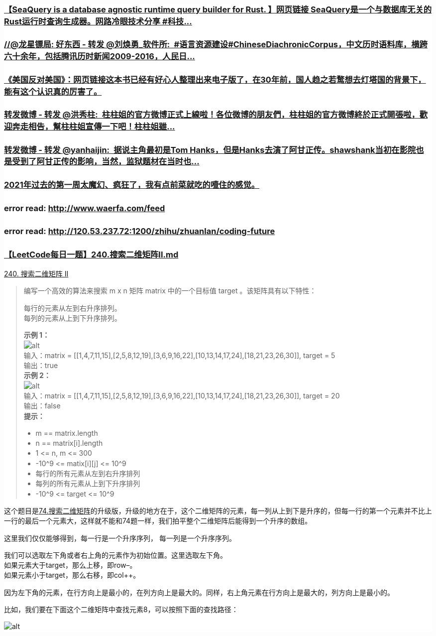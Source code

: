 ### [【SeaQuery is a database agnostic runtime query builder for Rust. 】网页链接 SeaQuery是一个与数据库无关的Rust运行时查询生成器。网路冷眼技术分享 #科技...](https://weibo.com/1715118170/JCCwyrqMl)

### [//@龙星镖局: 好东西 - 转发 @刘焕勇_软件所:&ensp;#语言资源建设#ChineseDiachronicCorpus，中文历时语料库，横跨六十余年，包括腾讯历时新闻2009-2016，人民日...](https://weibo.com/1715118170/JCC1YzRgn)

### [《美国反对美国》：网页链接这本书已经有好心人整理出来电子版了，在30年前，国人趋之若鹜想去灯塔国的背景下，能有这个认识真的厉害了。](https://weibo.com/1642628345/JCFuRpPmY)

### [转发微博 - 转发 @洪秀柱:&ensp;柱柱姐的官方微博正式上線啦！各位微博的朋友們，柱柱姐的官方微博終於正式開張啦，歡迎奔走相告，幫柱柱姐宣傳一下吧！柱柱姐雖...](https://weibo.com/1642628345/JCFtlv8jo)

### [转发微博 - 转发 @yanhaijin:&ensp;据说主角最初是Tom Hanks，但是Hanks去演了阿甘正传。shawshank当初在影院也是受到了阿甘正传的影响，当然，监狱题材在当时也...](https://weibo.com/1642628345/JCFrblZKz)

### [2021年过去的第一周太魔幻、疯狂了，我有点前菜就吃的噎住的感觉。](https://weibo.com/1642628345/JCEd5wmwi)

### error read: http://www.waerfa.com/feed

### error read: http://120.53.237.72:1200/zhihu/zhuanlan/coding-future

### [【LeetCode每日一题】240.搜索二维矩阵II.md](http://coolcao.com/2021/01/11/%E3%80%90LeetCode%E6%AF%8F%E6%97%A5%E4%B8%80%E9%A2%98%E3%80%91240.%E6%90%9C%E7%B4%A2%E4%BA%8C%E7%BB%B4%E7%9F%A9%E9%98%B5II/)

 <p><a href="https://leetcode-cn.com/problems/search-a-2d-matrix-ii/" rel="noopener" target="_blank">240. 搜索二维矩阵 II</a></p>
<blockquote>
<p>编写一个高效的算法来搜索 m x n 矩阵 matrix 中的一个目标值 target 。该矩阵具有以下特性：</p>
<p>每行的元素从左到右升序排列。<br />每列的元素从上到下升序排列。</p>
<p><strong>示例 1：</strong><br /><img alt="alt" src="https://img-vnote-1251075307.cos.ap-beijing.myqcloud.com/1610337100_20210111114634992_1297285897.png" /><br />输入：matrix = [[1,4,7,11,15],[2,5,8,12,19],[3,6,9,16,22],[10,13,14,17,24],[18,21,23,26,30]], target = 5<br />输出：true<br /><strong>示例 2：</strong><br /><img alt="alt" src="https://img-vnote-1251075307.cos.ap-beijing.myqcloud.com/1610337101_20210111114648787_82602888.png" /><br />输入：matrix = [[1,4,7,11,15],[2,5,8,12,19],[3,6,9,16,22],[10,13,14,17,24],[18,21,23,26,30]], target = 20<br />输出：false<br /><strong>提示：</strong></p>
<ul>
<li>m == matrix.length</li>
<li>n == matrix[i].length</li>
<li>1 &lt;= n, m &lt;= 300</li>
<li>-10^9 &lt;= matix[i][j] &lt;= 10^9</li>
<li>每行的所有元素从左到右升序排列</li>
<li>每列的所有元素从上到下升序排列</li>
<li>-10^9 &lt;= target &lt;= 10^9</li>
</ul>
</blockquote>
<a id="more"></a>
<p>这个题目是<a href="https://leetcode-cn.com/problems/search-a-2d-matrix/description/" rel="noopener" target="_blank">74.搜索二维矩阵</a>的升级版，升级的地方在于，这个二维矩阵的元素，每一列从上到下是升序的，但每一行的第一个元素并不比上一行的最后一个元素大，这样就不能和74题一样，我们拍平整个二维矩阵后能得到一个升序的数组。</p>
<p>这里我们仅仅能够得到，每一行是一个升序序列， 每一列是一个升序序列。</p>
<p>我们可以选取左下角或者右上角的元素作为初始位置。这里选取左下角。<br />如果元素大于target，那么上移，即row–。<br />如果元素小于target，那么右移，即col++。</p>
<p>因为左下角的元素，在行方向上是最小的，在列方向上是最大的。同样，右上角元素在行方向上是最大的，列方向上是最小的。</p>
<p>比如，我们要在下面这个二维矩阵中查找元素8，可以按照下面的查找路径：</p>
<p><img alt="alt" src="https://img-vnote-1251075307.cos.ap-beijing.myqcloud.com/1610344415_20210111135329815_332134507.png" /></p>